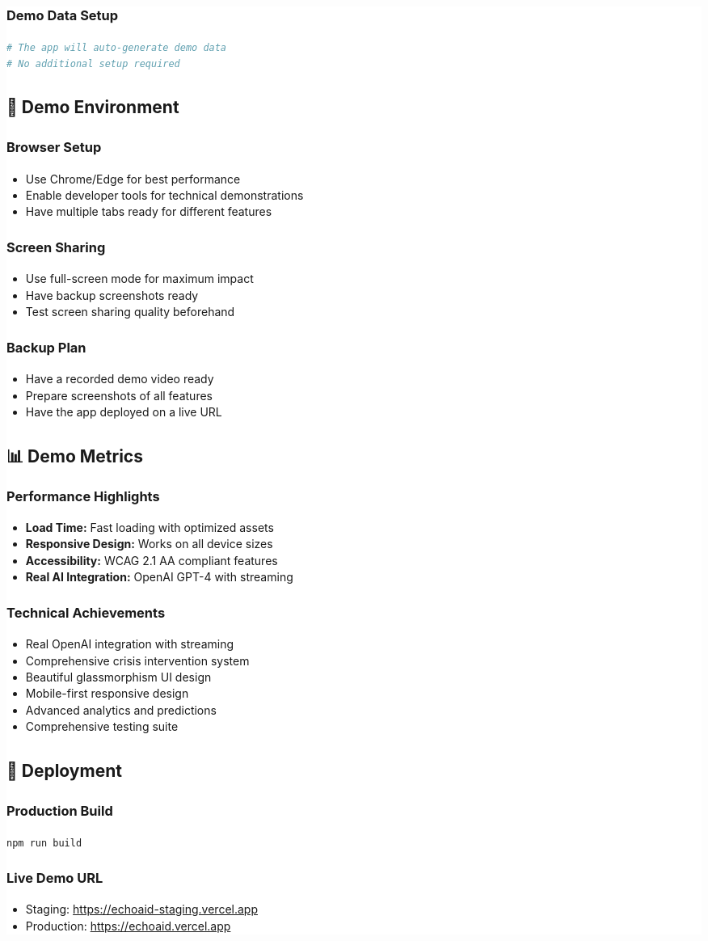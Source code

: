 ### Demo Data Setup
```bash
# The app will auto-generate demo data
# No additional setup required
```

## 🎨 Demo Environment

### Browser Setup
- Use Chrome/Edge for best performance
- Enable developer tools for technical demonstrations
- Have multiple tabs ready for different features

### Screen Sharing
- Use full-screen mode for maximum impact
- Have backup screenshots ready
- Test screen sharing quality beforehand

### Backup Plan
- Have a recorded demo video ready
- Prepare screenshots of all features
- Have the app deployed on a live URL

## 📊 Demo Metrics

### Performance Highlights
- **Load Time:** Fast loading with optimized assets
- **Responsive Design:** Works on all device sizes
- **Accessibility:** WCAG 2.1 AA compliant features
- **Real AI Integration:** OpenAI GPT-4 with streaming

### Technical Achievements
- Real OpenAI integration with streaming
- Comprehensive crisis intervention system
- Beautiful glassmorphism UI design
- Mobile-first responsive design
- Advanced analytics and predictions
- Comprehensive testing suite

## 🚀 Deployment

### Production Build
```bash
npm run build
```

### Live Demo URL
- Staging: https://echoaid-staging.vercel.app
- Production: https://echoaid.vercel.app
